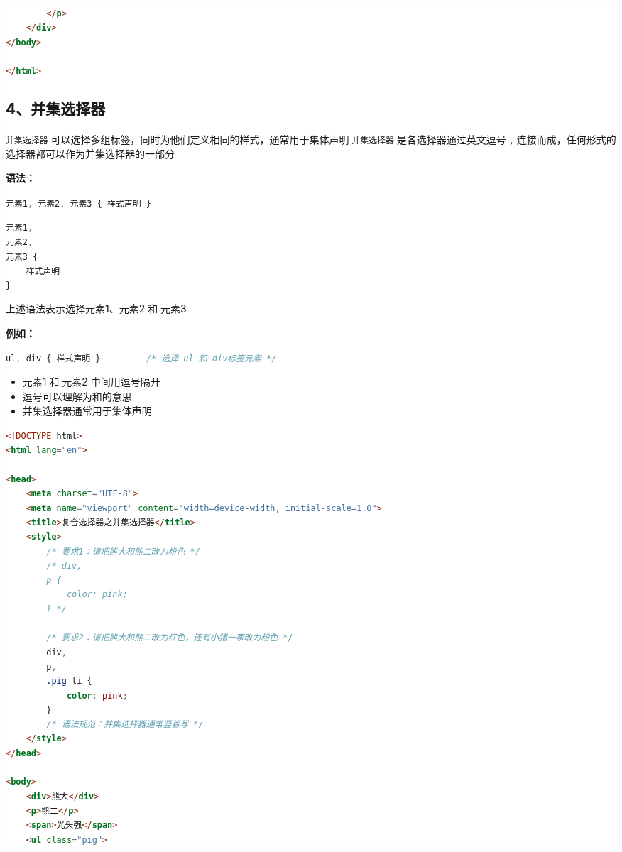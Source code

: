 ```html
        </p>
    </div>
</body>

</html>
```

## 4、并集选择器

`并集选择器` 可以选择多组标签，同时为他们定义相同的样式，通常用于集体声明
`并集选择器` 是各选择器通过英文逗号 `,` 连接而成，任何形式的选择器都可以作为并集选择器的一部分

**语法：**

```css
元素1, 元素2, 元素3 { 样式声明 }
```

```css
元素1,
元素2,
元素3 {
    样式声明
}
```

上述语法表示选择元素1、元素2 和 元素3

**例如：**

```css
ul, div { 样式声明 }		 /* 选择 ul 和 div标签元素 */
```

- 元素1 和 元素2 中间用逗号隔开
- 逗号可以理解为和的意思
- 并集选择器通常用于集体声明

```html
<!DOCTYPE html>
<html lang="en">

<head>
    <meta charset="UTF-8">
    <meta name="viewport" content="width=device-width, initial-scale=1.0">
    <title>复合选择器之并集选择器</title>
    <style>
        /* 要求1：请把熊大和熊二改为粉色 */
        /* div,
        p {
            color: pink;
        } */

        /* 要求2：请把熊大和熊二改为红色，还有小猪一家改为粉色 */
        div,
        p,
        .pig li {
            color: pink;
        }
        /* 语法规范：并集选择器通常竖着写 */
    </style>
</head>

<body>
    <div>熊大</div>
    <p>熊二</p>
    <span>光头强</span>
    <ul class="pig">
```